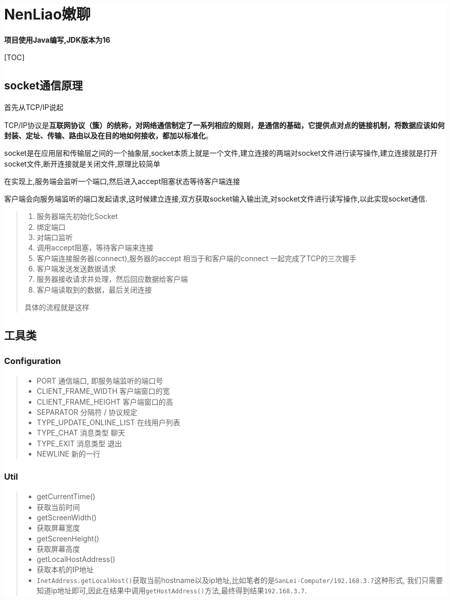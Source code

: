 # NenLiao嫩聊
**项目使用Java编写,JDK版本为16**

[TOC]

## socket通信原理

首先从TCP/IP说起

TCP/IP协议是**互联网协议（簇）**的统称，对网络通信制定了一系列相应的规则，是通信的基础，它**提供点对点的链接机制，将数据应该如何封装、定址、传输、路由以及在目的地如何接收，都加以标准化**。

socket是在应用层和传输层之间的一个抽象层,socket本质上就是一个文件,建立连接的两端对socket文件进行读写操作,建立连接就是打开socket文件,断开连接就是关闭文件,原理比较简单

在实现上,服务端会监听一个端口,然后进入accept阻塞状态等待客户端连接

客户端会向服务端监听的端口发起请求,这时候建立连接,双方获取socket输入输出流,对socket文件进行读写操作,以此实现socket通信.

> 1. 服务器端先初始化Socket
> 2. 绑定端口
> 3. 对端口监听
> 4. 调用accept阻塞，等待客户端来连接
> 5. 客户端连接服务器(connect),服务器的accept 相当于和客户端的connect 一起完成了TCP的三次握手
> 6. 客户端发送发送数据请求
> 7. 服务器接收请求并处理，然后回应数据给客户端
> 8. 客户端读取到的数据，最后关闭连接
>
> 具体的流程就是这样

## 工具类
### Configuration
> + PORT 通信端口, 即服务端监听的端口号
> + CLIENT_FRAME_WIDTH 客户端窗口的宽
> + CLIENT_FRAME_HEIGHT 客户端窗口的高
> + SEPARATOR 分隔符 /  协议规定
> + TYPE_UPDATE_ONLINE_LIST 在线用户列表
> + TYPE_CHAT 消息类型 聊天
> + TYPE_EXIT 消息类型 退出
> + NEWLINE 新的一行

### Util
> + getCurrentTime()
> + 获取当前时间
> + getScreenWidth()
> + 获取屏幕宽度
> + getScreenHeight()
> + 获取屏幕高度
> + getLocalHostAddress()
> + 获取本机的IP地址
>  + `InetAddress.getLocalHost()`获取当前hostname以及ip地址,比如笔者的是`SanLei-Computer/192.168.3.7`这种形式, 我们只需要知道ip地址即可,因此在结果中调用`getHostAddress()`方法,最终得到结果`192.168.3.7`.
